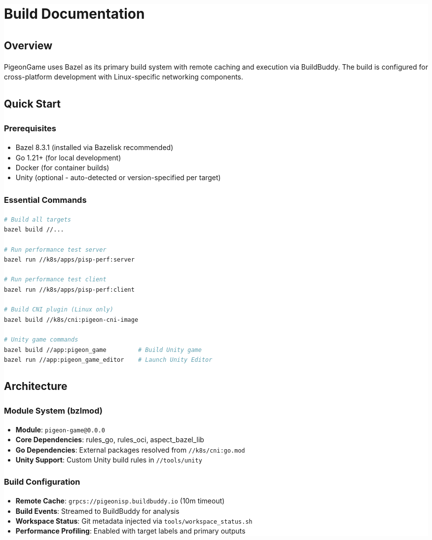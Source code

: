 # Build Documentation

## Overview

PigeonGame uses Bazel as its primary build system with remote caching and execution via BuildBuddy. The build is configured for cross-platform development with Linux-specific networking components.

## Quick Start

### Prerequisites
- Bazel 8.3.1 (installed via Bazelisk recommended)
- Go 1.21+ (for local development)
- Docker (for container builds)
- Unity (optional - auto-detected or version-specified per target)

### Essential Commands
```bash
# Build all targets
bazel build //...

# Run performance test server
bazel run //k8s/apps/pisp-perf:server

# Run performance test client
bazel run //k8s/apps/pisp-perf:client

# Build CNI plugin (Linux only)
bazel build //k8s/cni:pigeon-cni-image

# Unity game commands
bazel build //app:pigeon_game         # Build Unity game
bazel run //app:pigeon_game_editor    # Launch Unity Editor
```

## Architecture

### Module System (bzlmod)
- **Module**: `pigeon-game@0.0.0`
- **Core Dependencies**: rules_go, rules_oci, aspect_bazel_lib
- **Go Dependencies**: External packages resolved from `//k8s/cni:go.mod`
- **Unity Support**: Custom Unity build rules in `//tools/unity`

### Build Configuration
- **Remote Cache**: `grpcs://pigeonisp.buildbuddy.io` (10m timeout)
- **Build Events**: Streamed to BuildBuddy for analysis
- **Workspace Status**: Git metadata injected via `tools/workspace_status.sh`
- **Performance Profiling**: Enabled with target labels and primary outputs
